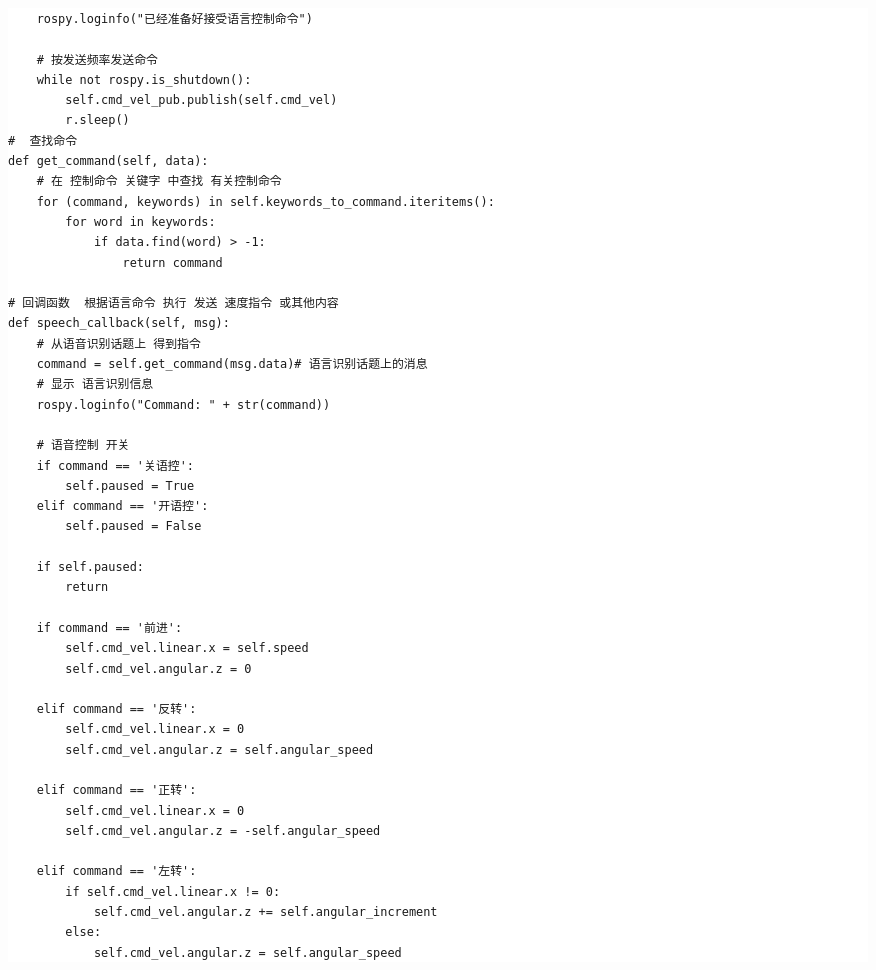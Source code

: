         rospy.loginfo("已经准备好接受语言控制命令")
        
        # 按发送频率发送命令
        while not rospy.is_shutdown():
            self.cmd_vel_pub.publish(self.cmd_vel)
            r.sleep()                       
    #  查找命令      
    def get_command(self, data):
        # 在 控制命令 关键字 中查找 有关控制命令
        for (command, keywords) in self.keywords_to_command.iteritems():
            for word in keywords:
                if data.find(word) > -1:
                    return command
                
    # 回调函数  根据语言命令 执行 发送 速度指令 或其他内容    
    def speech_callback(self, msg):
        # 从语音识别话题上 得到指令
        command = self.get_command(msg.data)# 语言识别话题上的消息        
        # 显示 语言识别信息
        rospy.loginfo("Command: " + str(command))
        
        # 语音控制 开关
        if command == '关语控':
            self.paused = True
        elif command == '开语控':
            self.paused = False
        
        if self.paused:
            return       
        
        if command == '前进':    
            self.cmd_vel.linear.x = self.speed
            self.cmd_vel.angular.z = 0
            
        elif command == '反转':
            self.cmd_vel.linear.x = 0
            self.cmd_vel.angular.z = self.angular_speed
                
        elif command == '正转':  
            self.cmd_vel.linear.x = 0      
            self.cmd_vel.angular.z = -self.angular_speed
            
        elif command == '左转':
            if self.cmd_vel.linear.x != 0:
                self.cmd_vel.angular.z += self.angular_increment
            else:        
                self.cmd_vel.angular.z = self.angular_speed
                